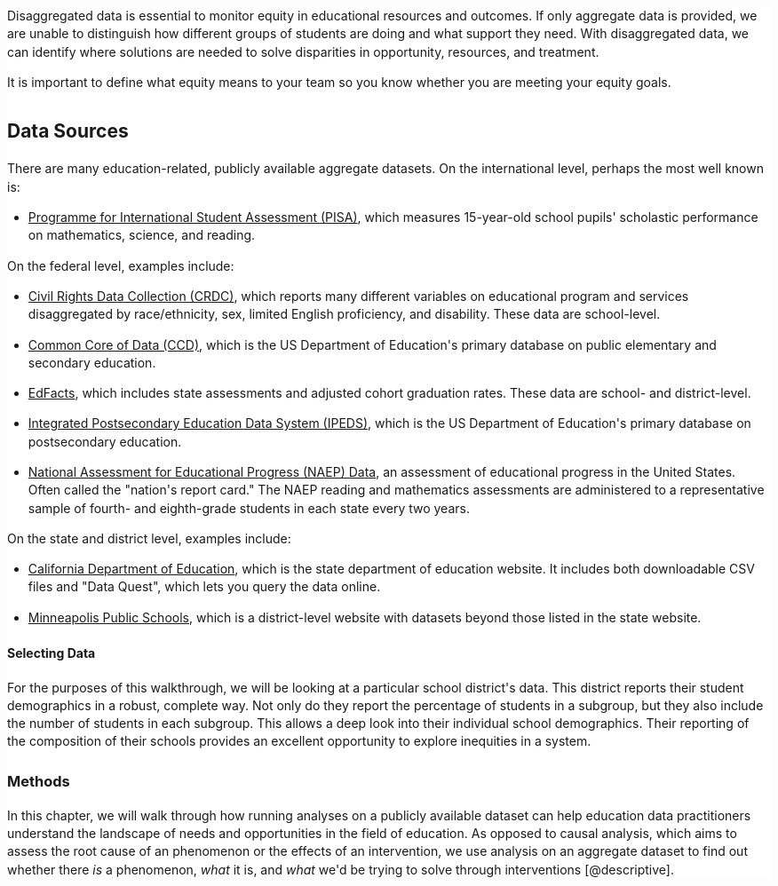 Disaggregated data is essential to monitor equity in educational resources and outcomes. If only aggregate data is provided, we are unable to distinguish how different groups of students are doing and what support they need. With disaggregated data, we can identify where solutions are needed to solve disparities in opportunity, resources, and treatment.

It is important to define what equity means to your team so you know whether you are meeting your equity goals.

## Data Sources

There are many education-related, publicly available aggregate datasets. On the international level, perhaps the most well known is:

- [Programme for International Student Assessment (PISA)](http://www.oecd.org/pisa/), which measures 15-year-old school pupils' scholastic performance on mathematics, science, and reading.

On the federal level, examples include:

- [Civil Rights Data Collection (CRDC)](https://www2.ed.gov/about/offices/list/ocr/data.html), which reports many different variables on educational program and services disaggregated by race/ethnicity, sex, limited English proficiency, and disability. These data are school-level.

- [Common Core of Data (CCD)](https://nces.ed.gov/ccd/), which is the US Department of Education's primary database on public elementary and secondary education.

- [EdFacts](https://www2.ed.gov/about/inits/ed/edfacts/data-files/index.html), which includes state assessments and adjusted cohort graduation rates. These data are school- and district-level.

- [Integrated Postsecondary Education Data System (IPEDS)](https://nces.ed.gov/ipeds/), which is the US Department of Education's primary database on postsecondary education.

- [National Assessment for Educational Progress (NAEP) Data](https://nces.ed.gov/nationsreportcard/researchcenter/datatools.aspx), an assessment of educational progress in the United States. Often called the "nation's report card." The NAEP reading and mathematics assessments are administered to a representative sample of fourth- and eighth-grade students in each state every two years.

On the state and district level, examples include:

- [California Department of Education](https://www.cde.ca.gov/ds/), which is the state department of education website. It includes both downloadable CSV files and "Data Quest", which lets you query the data online.

- [Minneapolis Public Schools](https://mpls.k12.mn.us/reports_and_data), which is a district-level website with datasets beyond those listed in the state website.

#### Selecting Data

For the purposes of this walkthrough, we will be looking at a particular school district's data. This district reports their student demographics in a robust, complete way. Not only do they report the percentage of students in a subgroup, but they also include the number of students in each subgroup. This allows a deep look into their individual school demographics. Their reporting of the composition of their schools provides an excellent opportunity to explore inequities in a system. 

### Methods

In this chapter, we will walk through how running analyses on a publicly available dataset can help education data practitioners understand the landscape of needs and opportunities in the field of education. As opposed to causal analysis, which aims to assess the root cause of an phenomenon or the effects of an intervention, we use analysis on an aggregate dataset to find out whether there _is_ a phenomenon, _what_ it is, and _what_ we'd be trying to solve through interventions [@descriptive].
